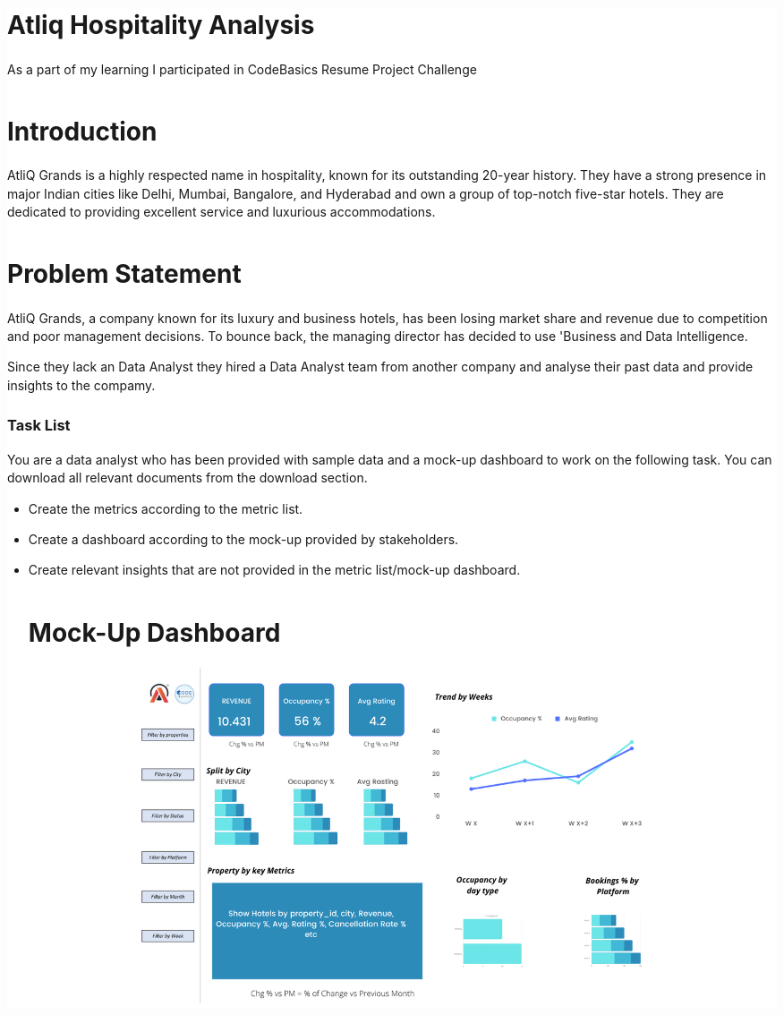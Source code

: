 # Atliq Hospitality Analysis 
As a part of my learning I participated in CodeBasics Resume Project Challenge

# Introduction

AtliQ Grands is a highly respected name in hospitality, known for its outstanding 20-year history. They have a strong presence in major Indian cities like Delhi, Mumbai, Bangalore, and Hyderabad and own a group of top-notch five-star hotels. They are dedicated to providing excellent service and luxurious accommodations.

# Problem Statement

AtliQ Grands, a company known for its luxury and business hotels, has been losing market share and revenue due to competition and poor management decisions. To bounce back, the managing director has decided to use 'Business and Data Intelligence.

Since they lack an Data Analyst they hired a Data Analyst team from another company and analyse their past data and provide insights to the compamy.

### Task List

You are a data analyst who has been provided with sample data and a mock-up dashboard to work on the following task. You can download all relevant documents from the download section.

- Create the metrics according to the metric list. 
- Create a dashboard according to the mock-up provided by stakeholders. 
- Create relevant insights that are not provided in the metric list/mock-up dashboard.

  # Mock-Up Dashboard

  <p align="center">
  <img src="https://github.com/kaushalpatil12/atliqhospitalityanalysis/blob/main/Data%20Set/mock%20up%20dashboard_atliq%20grands.png" width="600">
  </p>
